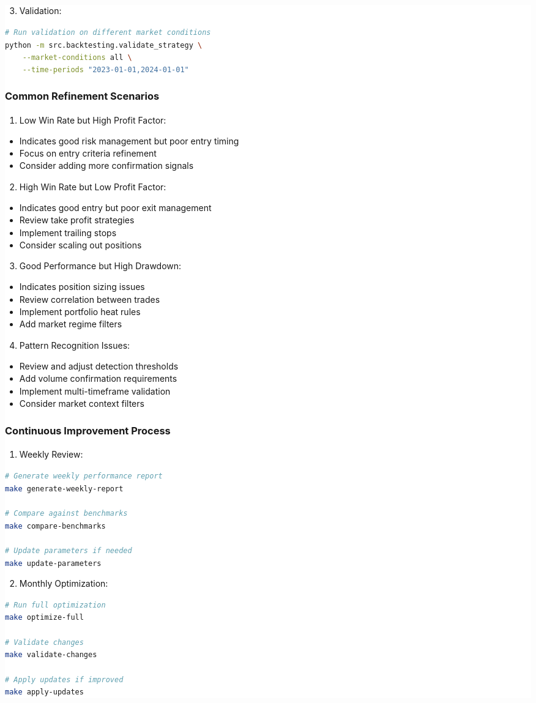3. Validation:
```bash
# Run validation on different market conditions
python -m src.backtesting.validate_strategy \
    --market-conditions all \
    --time-periods "2023-01-01,2024-01-01"
```

### Common Refinement Scenarios

1. Low Win Rate but High Profit Factor:
- Indicates good risk management but poor entry timing
- Focus on entry criteria refinement
- Consider adding more confirmation signals

2. High Win Rate but Low Profit Factor:
- Indicates good entry but poor exit management
- Review take profit strategies
- Implement trailing stops
- Consider scaling out positions

3. Good Performance but High Drawdown:
- Indicates position sizing issues
- Review correlation between trades
- Implement portfolio heat rules
- Add market regime filters

4. Pattern Recognition Issues:
- Review and adjust detection thresholds
- Add volume confirmation requirements
- Implement multi-timeframe validation
- Consider market context filters

### Continuous Improvement Process

1. Weekly Review:
```bash
# Generate weekly performance report
make generate-weekly-report

# Compare against benchmarks
make compare-benchmarks

# Update parameters if needed
make update-parameters
```

2. Monthly Optimization:
```bash
# Run full optimization
make optimize-full

# Validate changes
make validate-changes

# Apply updates if improved
make apply-updates
```
